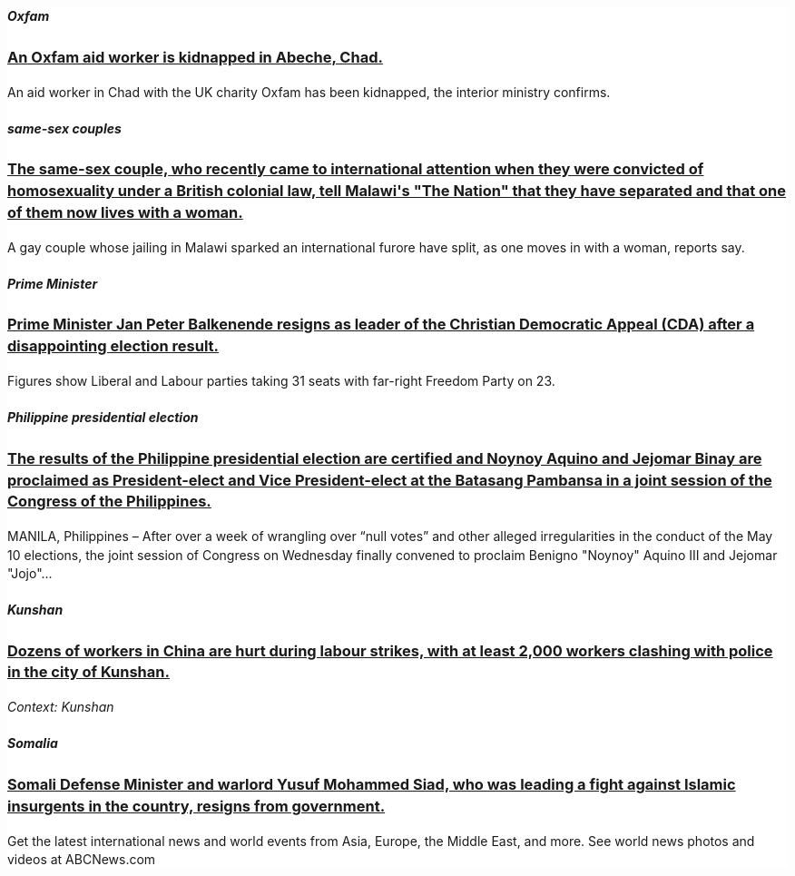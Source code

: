 ##### Oxfam
### [An Oxfam aid worker is kidnapped in Abeche, Chad. ](/news/2010/06/9/an-oxfam-aid-worker-is-kidnapped-in-aba-c-cha-c-chad.md)
An aid worker in Chad with the UK charity Oxfam has been kidnapped, the interior ministry confirms.

##### same-sex couples
### [The same-sex couple, who recently came to international attention when they were convicted of homosexuality under a British colonial law, tell Malawi's "The Nation" that they have separated and that one of them now lives with a woman. ](/news/2010/06/9/the-same-sex-couple-who-recently-came-to-international-attention-when-they-were-convicted-of-homosexuality-under-a-british-colonial-law-te.md)
A gay couple whose jailing in Malawi sparked an international furore have split, as one moves in with a woman, reports say.

##### Prime Minister
### [Prime Minister Jan Peter Balkenende resigns as leader of the Christian Democratic Appeal (CDA) after a disappointing election result. ](/news/2010/06/9/prime-minister-jan-peter-balkenende-resigns-as-leader-of-the-christian-democratic-appeal-cda-after-a-disappointing-election-result.md)
Figures show Liberal and Labour parties taking 31 seats with far-right Freedom Party on 23.

##### Philippine presidential election
### [The results of the Philippine presidential election are certified and Noynoy Aquino and Jejomar Binay are proclaimed as President-elect and Vice President-elect at the Batasang Pambansa in a joint session of the Congress of the Philippines. ](/news/2010/06/9/the-results-of-the-philippine-presidential-election-are-certified-and-noynoy-aquino-and-jejomar-binay-are-proclaimed-as-president-elect-and.md)
MANILA, Philippines &ndash; After over a week of wrangling over &ldquo;null votes&rdquo; and other alleged irregularities in the conduct of the May 10 elections, the joint session of Congress on Wednesday finally convened to proclaim Benigno &quot;Noynoy&quot; Aquino III and Jejomar &quot;Jojo&quot;...

##### Kunshan
### [Dozens of workers in China are hurt during labour strikes, with at least 2,000 workers clashing with police in the city of Kunshan. ](/news/2010/06/9/dozens-of-workers-in-china-are-hurt-during-labour-strikes-with-at-least-2-000-workers-clashing-with-police-in-the-city-of-kunshan.md)
_Context: Kunshan_

##### Somalia
### [Somali Defense Minister and warlord Yusuf Mohammed Siad, who was leading a fight against Islamic insurgents in the country, resigns from government. ](/news/2010/06/9/somali-defense-minister-and-warlord-yusuf-mohammed-siad-who-was-leading-a-fight-against-islamic-insurgents-in-the-country-resigns-from-gov.md)
Get the latest international news and world events from Asia, Europe, the Middle East, and more. See world news photos and videos at ABCNews.com
